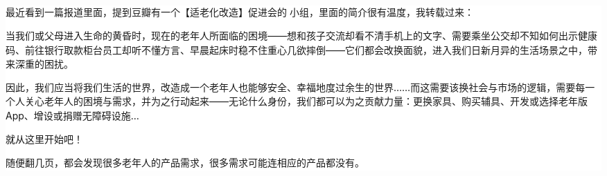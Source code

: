 最近看到一篇报道里面，提到豆瓣有一个【适老化改造】促进会的  小组，里面的简介很有温度，我转载过来：

 

 

当我们或父母进入生命的黄昏时，现在的老年人所面临的困境——想和孩子交流却看不清手机上的文字、需要乘坐公交却不知如何出示健康码、前往银行取款柜台员工却听不懂方言、早晨起床时稳不住重心几欲摔倒——它们都会改换面貌，进入我们日新月异的生活场景之中，带来深重的困扰。

因此，我们应当将我们生活的世界，改造成一个老年人也能够安全、幸福地度过余生的世界……而这需要该换社会与市场的逻辑，需要每一个人关心老年人的困境与需求，并为之行动起来——无论什么身份，我们都可以为之贡献力量：更换家具、购买辅具、开发或选择老年版 App、增设或捐赠无障碍设施…

就从这里开始吧！

随便翻几页，都会发现很多老年人的产品需求，很多需求可能连相应的产品都没有。

 

 
